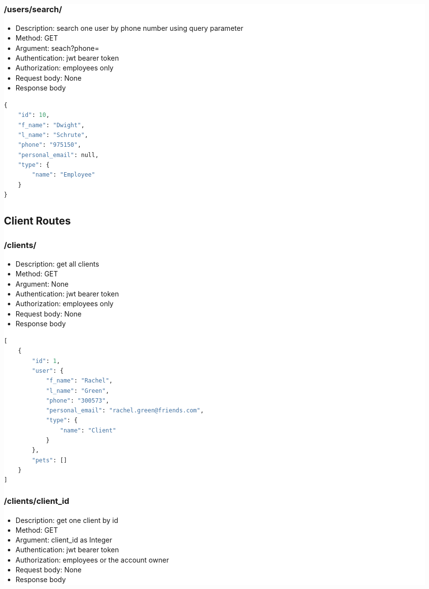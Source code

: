 ### /users/search/
* Description: search one user by phone number using query parameter
* Method: GET
* Argument: seach?phone=<phonenumber>
* Authentication: jwt bearer token 
* Authorization: employees only 
* Request body: None
* Response body

```py
{
    "id": 10,
    "f_name": "Dwight",
    "l_name": "Schrute",
    "phone": "975150",
    "personal_email": null,
    "type": {
        "name": "Employee"
    }
}
```

## Client Routes

### /clients/
* Description: get all clients
* Method: GET
* Argument: None
* Authentication: jwt bearer token 
* Authorization: employees only 
* Request body: None
* Response body

```py
[
    {
        "id": 1,
        "user": {
            "f_name": "Rachel",
            "l_name": "Green",
            "phone": "300573",
            "personal_email": "rachel.green@friends.com",
            "type": {
                "name": "Client"
            }
        },
        "pets": []
    }
]
```

### /clients/client_id
* Description: get one client by id
* Method: GET
* Argument: client_id as Integer
* Authentication: jwt bearer token 
* Authorization: employees or the account owner
* Request body: None
* Response body
